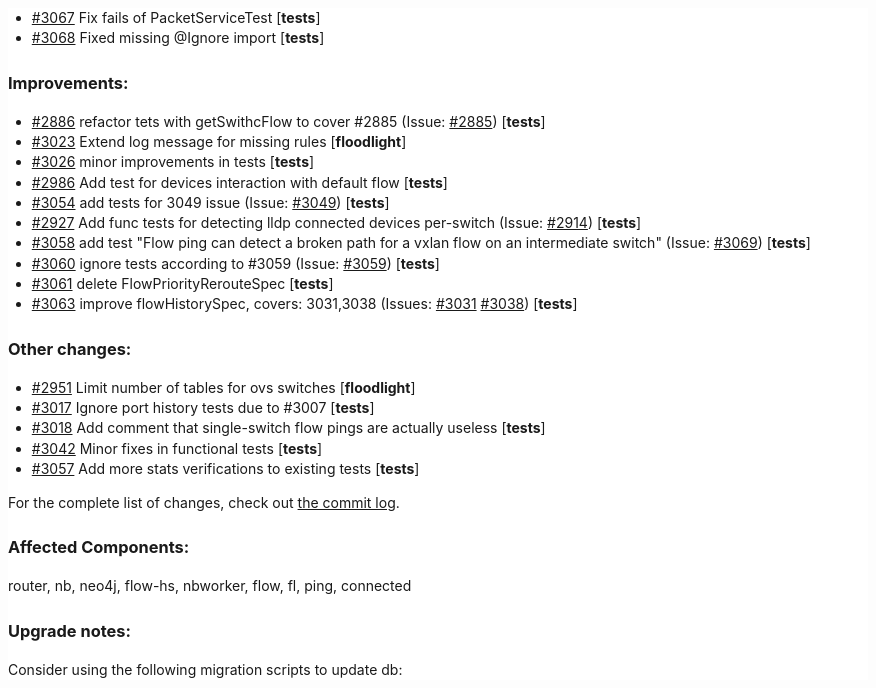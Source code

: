 -  [#3067](https://github.com/telstra/open-kilda/pull/3067) Fix fails of PacketServiceTest [**tests**]
-  [#3068](https://github.com/telstra/open-kilda/pull/3068) Fixed missing @Ignore import [**tests**]

### Improvements:
-  [#2886](https://github.com/telstra/open-kilda/pull/2886) refactor tets with getSwithcFlow to cover #2885 (Issue: [#2885](https://github.com/telstra/open-kilda/issues/2885)) [**tests**]
-  [#3023](https://github.com/telstra/open-kilda/pull/3023) Extend log message for missing rules [**floodlight**]
-  [#3026](https://github.com/telstra/open-kilda/pull/3026) minor improvements in tests [**tests**]
-  [#2986](https://github.com/telstra/open-kilda/pull/2986) Add test for devices interaction with default flow [**tests**]
-  [#3054](https://github.com/telstra/open-kilda/pull/3054) add tests for 3049 issue (Issue: [#3049](https://github.com/telstra/open-kilda/issues/3049)) [**tests**]
-  [#2927](https://github.com/telstra/open-kilda/pull/2927) Add func tests for detecting lldp connected devices per-switch (Issue: [#2914](https://github.com/telstra/open-kilda/issues/2914)) [**tests**]
-  [#3058](https://github.com/telstra/open-kilda/pull/3058) add test "Flow ping can detect a broken path for a vxlan flow on an intermediate switch" (Issue: [#3069](https://github.com/telstra/open-kilda/issues/3069)) [**tests**]
-  [#3060](https://github.com/telstra/open-kilda/pull/3060) ignore tests according to #3059 (Issue: [#3059](https://github.com/telstra/open-kilda/issues/3059)) [**tests**]
-  [#3061](https://github.com/telstra/open-kilda/pull/3061) delete FlowPriorityRerouteSpec [**tests**]
-  [#3063](https://github.com/telstra/open-kilda/pull/3063) improve flowHistorySpec, covers: 3031,3038 (Issues: [#3031](https://github.com/telstra/open-kilda/issues/3031) [#3038](https://github.com/telstra/open-kilda/issues/3038)) [**tests**]

### Other changes:
-  [#2951](https://github.com/telstra/open-kilda/pull/2951) Limit number of tables for ovs switches [**floodlight**]
-  [#3017](https://github.com/telstra/open-kilda/pull/3017) Ignore port history tests due to #3007 [**tests**]
-  [#3018](https://github.com/telstra/open-kilda/pull/3018) Add comment that single-switch flow pings are actually useless [**tests**]
-  [#3042](https://github.com/telstra/open-kilda/pull/3042) Minor fixes in functional tests [**tests**]
-  [#3057](https://github.com/telstra/open-kilda/pull/3057) Add more stats verifications to existing tests [**tests**]

For the complete list of changes, check out [the commit log](https://github.com/telstra/open-kilda/compare/v1.45.2...v1.46.0).

### Affected Components:
router, nb, neo4j, flow-hs, nbworker, flow, fl, ping, connected

### Upgrade notes:

Consider using the following migration scripts to update db:
